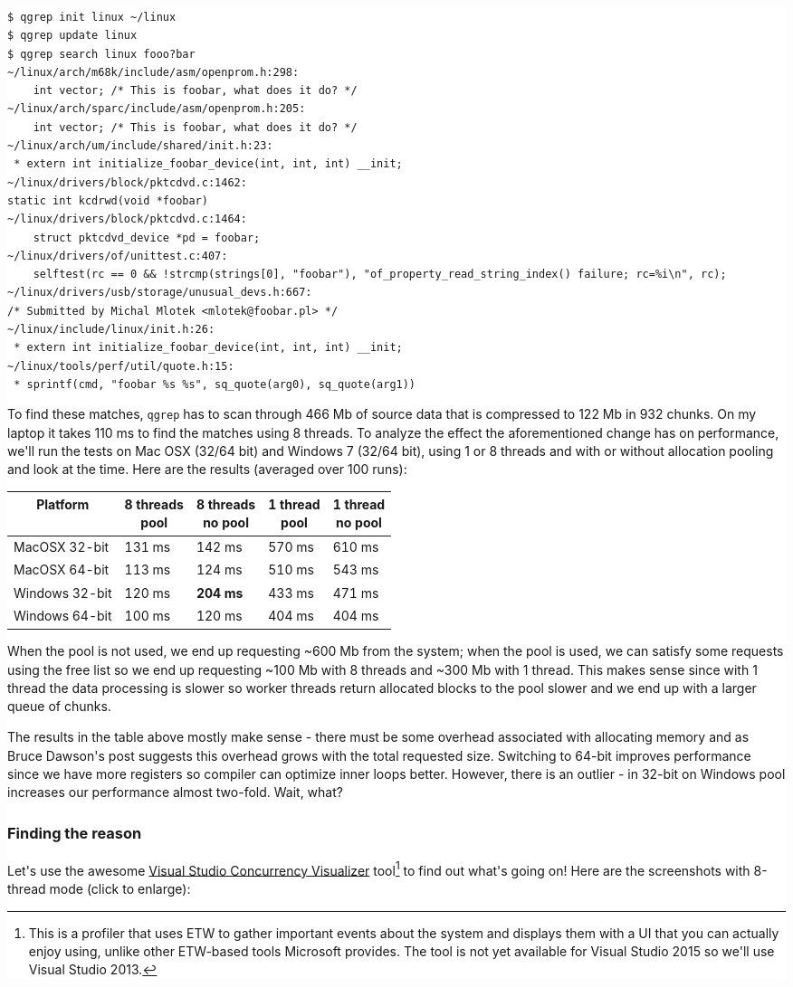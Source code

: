 	$ qgrep init linux ~/linux
	$ qgrep update linux
	$ qgrep search linux fooo?bar
	~/linux/arch/m68k/include/asm/openprom.h:298:
		int vector; /* This is foobar, what does it do? */
	~/linux/arch/sparc/include/asm/openprom.h:205:
		int vector; /* This is foobar, what does it do? */
	~/linux/arch/um/include/shared/init.h:23:
	 * extern int initialize_foobar_device(int, int, int) __init;
	~/linux/drivers/block/pktcdvd.c:1462:
	static int kcdrwd(void *foobar)
	~/linux/drivers/block/pktcdvd.c:1464:
		struct pktcdvd_device *pd = foobar;
	~/linux/drivers/of/unittest.c:407:
		selftest(rc == 0 && !strcmp(strings[0], "foobar"), "of_property_read_string_index() failure; rc=%i\n", rc);
	~/linux/drivers/usb/storage/unusual_devs.h:667:
	/* Submitted by Michal Mlotek <mlotek@foobar.pl> */
	~/linux/include/linux/init.h:26:
	 * extern int initialize_foobar_device(int, int, int) __init;
	~/linux/tools/perf/util/quote.h:15:
	 * sprintf(cmd, "foobar %s %s", sq_quote(arg0), sq_quote(arg1))

To find these matches, `qgrep` has to scan through 466 Mb of source data that is compressed to 122 Mb in 932 chunks. On my laptop it takes 110 ms to find the matches using 8 threads. To analyze the effect the aforementioned change has on performance, we'll run the tests on Mac OSX (32/64 bit) and Windows 7 (32/64 bit), using 1 or 8 threads and with or without allocation pooling and look at the time. Here are the results (averaged over 100 runs):

| Platform | 8 threads<br>pool | 8 threads<br>no pool | 1 thread<br>pool | 1 thread<br>no pool |
|----------|-----------|--------------------|----------|-------------------|
| MacOSX 32-bit | 131 ms | 142 ms | 570 ms | 610 ms |
| MacOSX 64-bit | 113 ms | 124 ms | 510 ms | 543 ms |
| Windows 32-bit | 120 ms | **204 ms** | 433 ms | 471 ms |
| Windows 64-bit | 100 ms | 120 ms | 404 ms | 404 ms |

When the pool is not used, we end up requesting ~600 Mb from the system; when the pool is used, we can satisfy some requests using the free list so we end up requesting ~100 Mb with 8 threads and ~300 Mb with 1 thread. This makes sense since with 1 thread the data processing is slower so worker threads return allocated blocks to the pool slower and we end up with a larger queue of chunks.

The results in the table above mostly make sense - there must be some overhead associated with allocating memory and as Bruce Dawson's post suggests this overhead grows with the total requested size. Switching to 64-bit improves performance since we have more registers so compiler can optimize inner loops better. However, there is an outlier - in 32-bit on Windows pool increases our performance almost two-fold. Wait, what?

### Finding the reason

Let's use the awesome [Visual Studio Concurrency Visualizer](http://msdn.microsoft.com/en-us/library/dd537632.aspx) tool[^4] to find out what's going on! Here are the screenshots with 8-thread mode (click to enlarge):


[^1]: Time flies. If you remember this blog from 4 years ago you may have noticed that I changed the blogging platform again. This resulted in some spurious RSS updates - sorry about that! Posts and comments have been migrated and the feed should be stable now. Please let me know if something is off. Oh, and I will not promise to blog on a regular basis since apparently it does not end well.
[^2]: I may be exaggerating here since the actual overhead of small allocations depends a lot on the implementation details (operating system version, process bitness, etc). The cost model usually boils down to "they can be expensive", which is probably good enough.
[^3]: Why not `foobar`? Wait until another article about `qgrep` internals to find out!
[^4]: This is a profiler that uses ETW to gather important events about the system and displays them with a UI that you can actually enjoy using, unlike other ETW-based tools Microsoft provides. The tool is not yet available for Visual Studio 2015 so we'll use Visual Studio 2013.
[^5]: ... which causes the implementation to call `VirtualFree` on deallocation instead of putting the block on a free list.
[^6]: A few years ago I had to stop using memory mapped files in .NET because the thread that waits for hard page fault (which takes ages compared to a soft page fault!) often blocked the thread performing virtual memory operations as a part of GC processing, resulting in I/O stalls affecting the entire application.